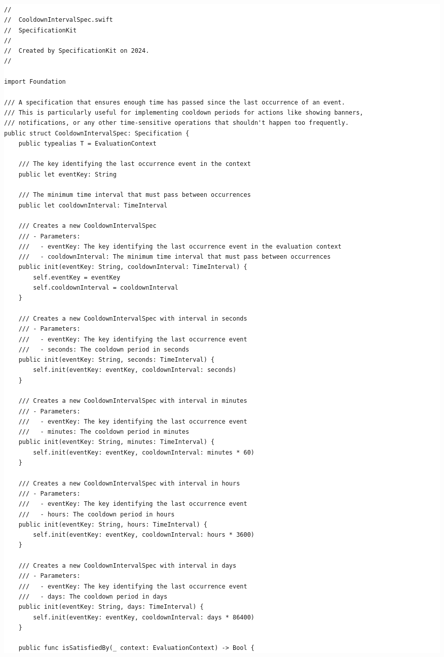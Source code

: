 ```
//
//  CooldownIntervalSpec.swift
//  SpecificationKit
//
//  Created by SpecificationKit on 2024.
//

import Foundation

/// A specification that ensures enough time has passed since the last occurrence of an event.
/// This is particularly useful for implementing cooldown periods for actions like showing banners,
/// notifications, or any other time-sensitive operations that shouldn't happen too frequently.
public struct CooldownIntervalSpec: Specification {
    public typealias T = EvaluationContext

    /// The key identifying the last occurrence event in the context
    public let eventKey: String

    /// The minimum time interval that must pass between occurrences
    public let cooldownInterval: TimeInterval

    /// Creates a new CooldownIntervalSpec
    /// - Parameters:
    ///   - eventKey: The key identifying the last occurrence event in the evaluation context
    ///   - cooldownInterval: The minimum time interval that must pass between occurrences
    public init(eventKey: String, cooldownInterval: TimeInterval) {
        self.eventKey = eventKey
        self.cooldownInterval = cooldownInterval
    }

    /// Creates a new CooldownIntervalSpec with interval in seconds
    /// - Parameters:
    ///   - eventKey: The key identifying the last occurrence event
    ///   - seconds: The cooldown period in seconds
    public init(eventKey: String, seconds: TimeInterval) {
        self.init(eventKey: eventKey, cooldownInterval: seconds)
    }

    /// Creates a new CooldownIntervalSpec with interval in minutes
    /// - Parameters:
    ///   - eventKey: The key identifying the last occurrence event
    ///   - minutes: The cooldown period in minutes
    public init(eventKey: String, minutes: TimeInterval) {
        self.init(eventKey: eventKey, cooldownInterval: minutes * 60)
    }

    /// Creates a new CooldownIntervalSpec with interval in hours
    /// - Parameters:
    ///   - eventKey: The key identifying the last occurrence event
    ///   - hours: The cooldown period in hours
    public init(eventKey: String, hours: TimeInterval) {
        self.init(eventKey: eventKey, cooldownInterval: hours * 3600)
    }

    /// Creates a new CooldownIntervalSpec with interval in days
    /// - Parameters:
    ///   - eventKey: The key identifying the last occurrence event
    ///   - days: The cooldown period in days
    public init(eventKey: String, days: TimeInterval) {
        self.init(eventKey: eventKey, cooldownInterval: days * 86400)
    }

    public func isSatisfiedBy(_ context: EvaluationContext) -> Bool {
```